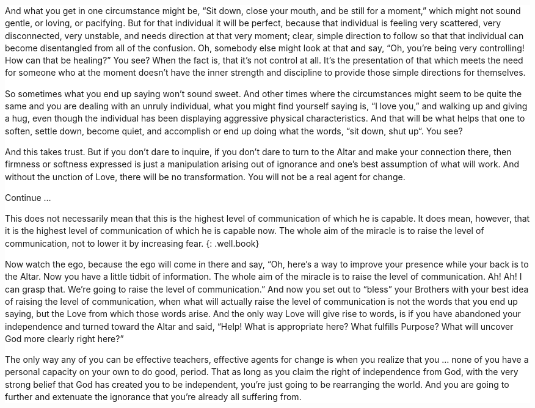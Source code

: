 And what you get in one circumstance might be, &ldquo;Sit down, close
your mouth, and be still for a moment,&rdquo; which might not sound
gentle, or loving, or pacifying. But for that individual it will be
perfect, because that individual is feeling very scattered, very
disconnected, very unstable, and needs direction at that very moment;
clear, simple direction to follow so that that individual can become
disentangled from all of the confusion. Oh, somebody else might look at
that and say, &ldquo;Oh, you&rsquo;re being very controlling! How can
that be healing?&rdquo; You see? When the fact is, that it&rsquo;s not
control at all. It&rsquo;s the presentation of that which meets the need
for someone who at the moment doesn&rsquo;t have the inner strength and
discipline to provide those simple directions for themselves.

So sometimes what you end up saying won&rsquo;t sound sweet. And other
times where the circumstances might seem to be quite the same and you
are dealing with an unruly individual, what you might find yourself
saying is, &ldquo;I love you,&rdquo; and walking up and giving a hug,
even though the individual has been displaying aggressive physical
characteristics. And that will be what helps that one to soften, settle
down, become quiet, and accomplish or end up doing what the words,
&ldquo;sit down, shut up&ldquo;. You see?

And this takes trust. But if you don&rsquo;t dare to inquire, if you
don&rsquo;t dare to turn to the Altar and make your connection there,
then firmness or softness expressed is just a manipulation arising out
of ignorance and one&rsquo;s best assumption of what will work. And
without the unction of Love, there will be no transformation. You will
not be a real agent for change.

Continue &hellip;

This does not necessarily mean that this is the highest level of
communication of which he is capable. It does mean, however, that it is
the highest level of communication of which he is capable now. The whole
aim of the miracle is to raise the level of communication, not to lower
it by increasing fear.
{: .well.book}

Now watch the ego, because the ego will come in there and say,
&ldquo;Oh, here&rsquo;s a way to improve your presence while your back
is to the Altar.  Now you have a little tidbit of information. The whole
aim of the miracle is to raise the level of communication. Ah! Ah! I can
grasp that. We&rsquo;re going to raise the level of
communication.&rdquo; And now you set out to &ldquo;bless&rdquo; your
Brothers with your best idea of raising the level of communication, when
what will actually raise the level of communication is not the words
that you end up saying, but the Love from which those words arise. And
the only way Love will give rise to words, is if you have abandoned your
independence and turned toward the Altar and said, &ldquo;Help! What is
appropriate here? What fulfills Purpose? What will uncover God more
clearly right here?&rdquo;

The only way any of you can be effective teachers, effective agents for
change is when you realize that you &hellip; none of you have a personal
capacity on your own to do good, period. That as long as you claim the
right of independence from God, with the very strong belief that God has
created you to be independent, you&rsquo;re just going to be rearranging
the world. And you are going to further and extenuate the ignorance that
you&rsquo;re already all suffering from.
